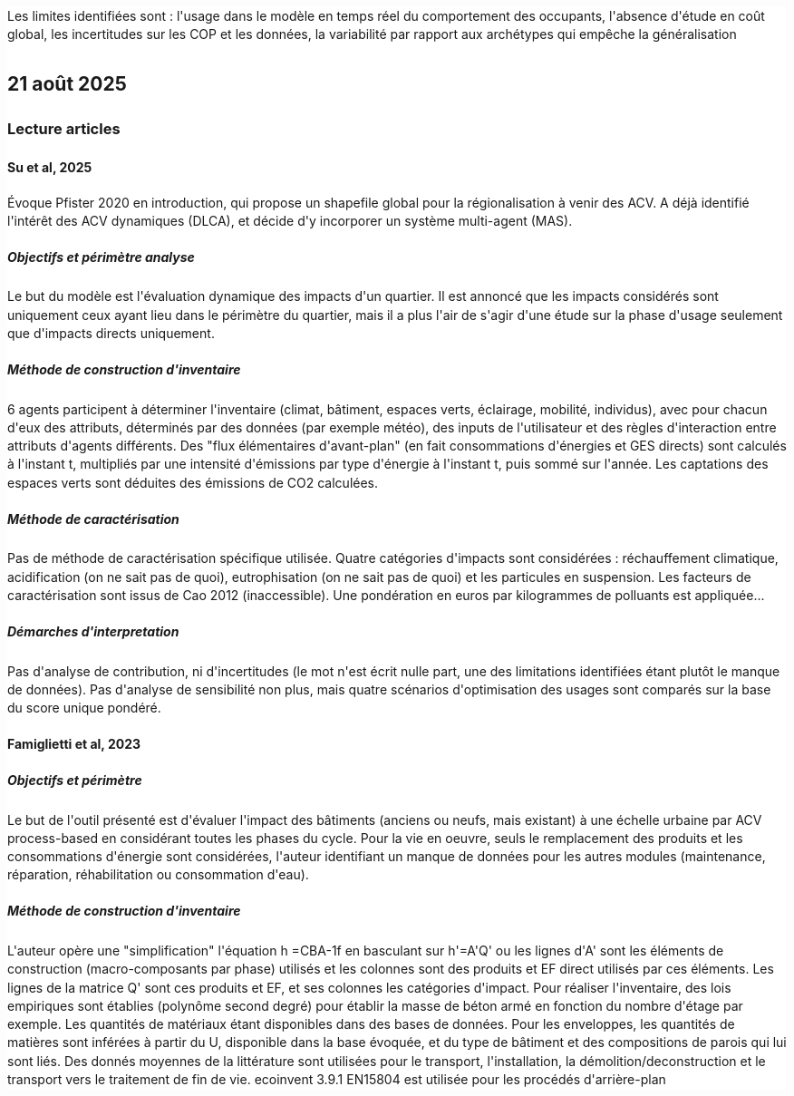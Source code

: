 Les limites identifiées sont : l'usage dans le modèle en temps réel du comportement des occupants, l'absence d'étude en coût global, les incertitudes sur les COP et les données, la variabilité par rapport aux archétypes qui empêche la généralisation 


## 21 août 2025

### Lecture articles

#### Su et al, 2025

Évoque Pfister 2020 en introduction, qui propose un shapefile global pour la régionalisation à venir des ACV. A déjà identifié l'intérêt des ACV dynamiques (DLCA), et décide d'y incorporer un système multi-agent (MAS).

##### Objectifs et périmètre analyse
Le but du modèle est l'évaluation dynamique des impacts d'un quartier. Il est annoncé que les impacts considérés sont uniquement ceux ayant lieu dans le périmètre du quartier, mais il a plus l'air de s'agir d'une étude sur la phase d'usage seulement que d'impacts directs uniquement.

##### Méthode de construction d'inventaire 
6 agents participent à déterminer l'inventaire (climat, bâtiment, espaces verts, éclairage, mobilité, individus), avec pour chacun d'eux des attributs, déterminés par des données (par exemple météo), des inputs de l'utilisateur et des règles d'interaction entre attributs d'agents différents. Des "flux élémentaires d'avant-plan" (en fait consommations d'énergies et GES directs) sont calculés à l'instant t, multipliés par une intensité d'émissions par type d'énergie à l'instant t, puis sommé sur l'année. Les captations des espaces verts sont déduites des émissions de CO2 calculées.

##### Méthode de caractérisation
Pas de méthode de caractérisation spécifique utilisée. Quatre catégories d'impacts sont considérées : réchauffement climatique, acidification (on ne sait pas de quoi), eutrophisation (on ne sait pas de quoi) et les particules en suspension. Les facteurs de caractérisation sont issus de Cao 2012 (inaccessible). Une pondération en euros par kilogrammes de polluants est appliquée...

##### Démarches d'interpretation 
Pas d'analyse de contribution, ni d'incertitudes (le mot n'est écrit nulle part, une des limitations identifiées étant plutôt le manque de données). Pas d'analyse de sensibilité non plus, mais quatre scénarios d'optimisation des usages sont comparés sur la base du score unique pondéré.

#### Famiglietti et al, 2023

##### Objectifs et périmètre
Le but de l'outil présenté est d'évaluer l'impact des bâtiments (anciens ou neufs, mais existant) à une échelle urbaine par ACV process-based en considérant toutes les phases du cycle. Pour la vie en oeuvre, seuls le remplacement des produits et les consommations d'énergie sont considérées, l'auteur identifiant un manque de données pour les autres modules (maintenance, réparation, réhabilitation ou consommation d'eau).

##### Méthode de construction d'inventaire 
L'auteur opère une "simplification" l'équation h =CBA-1f en basculant sur h'=A'Q' ou les lignes d'A' sont les éléments de construction (macro-composants par phase) utilisés et les colonnes sont des produits et EF direct utilisés par ces éléments. Les lignes de la matrice Q' sont ces produits et EF, et ses colonnes les catégories d'impact.
Pour réaliser l'inventaire, des lois empiriques sont établies (polynôme second degré) pour établir la masse de béton armé en fonction du nombre d'étage par exemple. Les quantités de matériaux étant disponibles dans des bases de données. Pour les enveloppes, les quantités de matières sont inférées à partir du U, disponible dans la base évoquée, et du type de bâtiment et des compositions de parois qui lui sont liés. Des donnés moyennes de la littérature sont utilisées pour le transport, l'installation, la démolition/deconstruction et le transport vers le traitement de fin de vie. ecoinvent 3.9.1 EN15804 est utilisée pour les procédés d'arrière-plan
